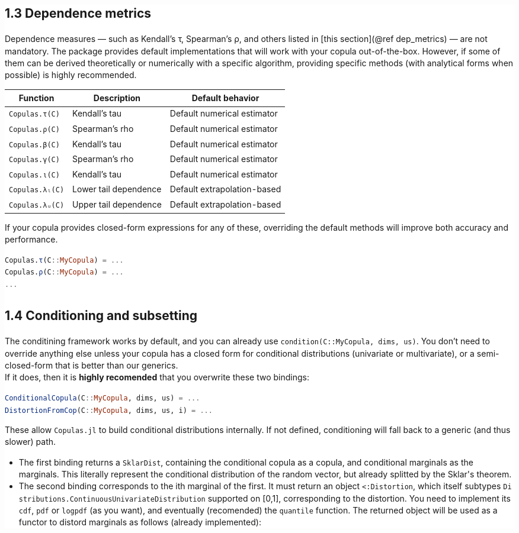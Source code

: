 ## 1.3 Dependence metrics

Dependence measures — such as Kendall’s τ, Spearman’s ρ, and others listed in [this section](@ref dep_metrics) — are not mandatory.
The package provides default implementations that will work with your copula out-of-the-box. 
However, if some of them can be derived theoretically or numerically with a specific algorithm, 
providing specific methods (with analytical forms when possible) is highly recommended.

| Function         | Description                 | Default behavior            |
| ---------------- | --------------------------- | --------------------------- |
| `Copulas.τ(C)`   | Kendall’s tau               | Default numerical estimator |
| `Copulas.ρ(C)`   | Spearman’s rho              | Default numerical estimator |
| `Copulas.β(C)`   | Kendall’s tau               | Default numerical estimator |
| `Copulas.γ(C)`   | Spearman’s rho              | Default numerical estimator |
| `Copulas.ι(C)`   | Kendall’s tau               | Default numerical estimator |
| `Copulas.λₗ(C)`  | Lower tail dependence        | Default extrapolation-based |
| `Copulas.λᵤ(C)`  | Upper tail dependence       | Default extrapolation-based |

If your copula provides closed-form expressions for any of these, overriding the default
methods will improve both accuracy and performance.

```julia
Copulas.τ(C::MyCopula) = ...
Copulas.ρ(C::MyCopula) = ...
...
```

## 1.4 Conditioning and subsetting

The conditining framework works by default, and you can already use `condition(C::MyCopula, dims, us)`.
You don’t need to override anything else unless your copula has a closed form for conditional distributions 
(univariate or multivariate), or a semi-closed-form that is better than our generics.  
If it does, then it is **highly recomended** that you overwrite these two bindings: 

```julia
ConditionalCopula(C::MyCopula, dims, us) = ...
DistortionFromCop(C::MyCopula, dims, us, i) = ...
```

These allow `Copulas.jl` to build conditional distributions internally.
If not defined, conditioning will fall back to a generic (and thus slower) path.

* The first binding returns a `SklarDist`, containing the conditional copula as a copula, 
  and conditional marginals as the marginals. This literally represent the conditional 
  distribution of the random vector, but already splitted by the Sklar's theorem. 
* The second binding corresponds to the ith marginal of the first. It must return an object
  `<:Distortion`, which itself subtypes `Distributions.ContinuousUnivariateDistribution` supported on [0,1],
  corresponding to the distortion. You need to implement its `cdf`, `pdf` or `logpdf` (as you want), 
  and eventually (recomended) the `quantile` function. The returned object will be used as a 
  functor to distord marginals as follows (already implemented):  
